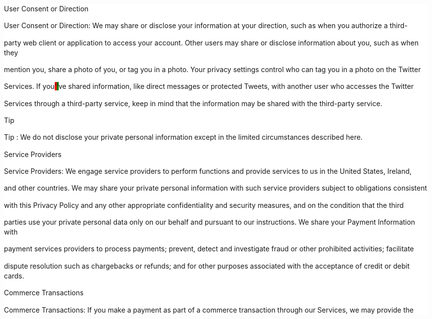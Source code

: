 
User Consent or Direction


User Consent or Direction: We may share or disclose your information at your direction, such as when you authorize a third-


party web client or application to access your account. Other users may share or disclose information about you, such as when they


mention you, share a photo of you, or tag you in a photo. Your privacy settings control who can tag you in a photo on the Twitter


Services. If you<span style="background-color: red;">'</span><span style="background-color: green;">’</span>ve shared information, like direct messages or protected Tweets, with another user who accesses the Twitter


Services through a third-party service, keep in mind that the information may be shared with the third-party service.


Tip


Tip : We do not disclose your private personal information except in the limited circumstances described here.



Service Providers


Service Providers: We engage service providers to perform functions and provide services to us in the United States, Ireland,


and other countries. We may share your private personal information with such service providers subject to obligations consistent


with this Privacy Policy and any other appropriate confidentiality and security measures, and on the condition that the third


parties use your private personal data only on our behalf and pursuant to our instructions. We share your Payment Information with


payment services providers to process payments; prevent, detect and investigate fraud or other prohibited activities; facilitate


dispute resolution such as chargebacks or refunds; and for other purposes associated with the acceptance of credit or debit cards. 


Commerce Transactions


Commerce Transactions: If you make a payment as part of a commerce transaction through our Services, we may provide the

